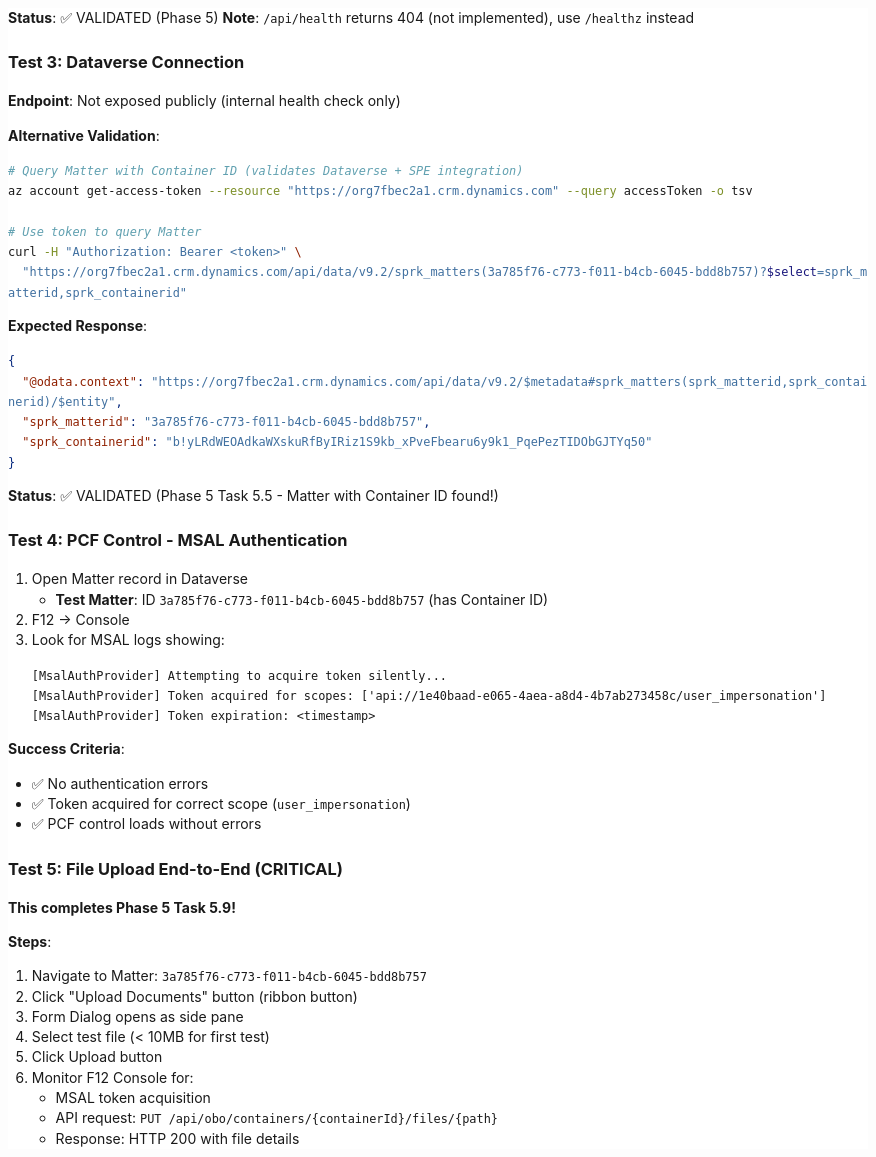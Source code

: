**Status**: ✅ VALIDATED (Phase 5)
**Note**: `/api/health` returns 404 (not implemented), use `/healthz` instead

### Test 3: Dataverse Connection
**Endpoint**: Not exposed publicly (internal health check only)

**Alternative Validation**:
```bash
# Query Matter with Container ID (validates Dataverse + SPE integration)
az account get-access-token --resource "https://org7fbec2a1.crm.dynamics.com" --query accessToken -o tsv

# Use token to query Matter
curl -H "Authorization: Bearer <token>" \
  "https://org7fbec2a1.crm.dynamics.com/api/data/v9.2/sprk_matters(3a785f76-c773-f011-b4cb-6045-bdd8b757)?$select=sprk_matterid,sprk_containerid"
```

**Expected Response**:
```json
{
  "@odata.context": "https://org7fbec2a1.crm.dynamics.com/api/data/v9.2/$metadata#sprk_matters(sprk_matterid,sprk_containerid)/$entity",
  "sprk_matterid": "3a785f76-c773-f011-b4cb-6045-bdd8b757",
  "sprk_containerid": "b!yLRdWEOAdkaWXskuRfByIRiz1S9kb_xPveFbearu6y9k1_PqePezTIDObGJTYq50"
}
```

**Status**: ✅ VALIDATED (Phase 5 Task 5.5 - Matter with Container ID found!)

### Test 4: PCF Control - MSAL Authentication
1. Open Matter record in Dataverse
   - **Test Matter**: ID `3a785f76-c773-f011-b4cb-6045-bdd8b757` (has Container ID)
2. F12 → Console
3. Look for MSAL logs showing:
   ```
   [MsalAuthProvider] Attempting to acquire token silently...
   [MsalAuthProvider] Token acquired for scopes: ['api://1e40baad-e065-4aea-a8d4-4b7ab273458c/user_impersonation']
   [MsalAuthProvider] Token expiration: <timestamp>
   ```

**Success Criteria**:
- ✅ No authentication errors
- ✅ Token acquired for correct scope (`user_impersonation`)
- ✅ PCF control loads without errors

### Test 5: File Upload End-to-End (CRITICAL)

**This completes Phase 5 Task 5.9!**

**Steps**:
1. Navigate to Matter: `3a785f76-c773-f011-b4cb-6045-bdd8b757`
2. Click "Upload Documents" button (ribbon button)
3. Form Dialog opens as side pane
4. Select test file (< 10MB for first test)
5. Click Upload button
6. Monitor F12 Console for:
   - MSAL token acquisition
   - API request: `PUT /api/obo/containers/{containerId}/files/{path}`
   - Response: HTTP 200 with file details
